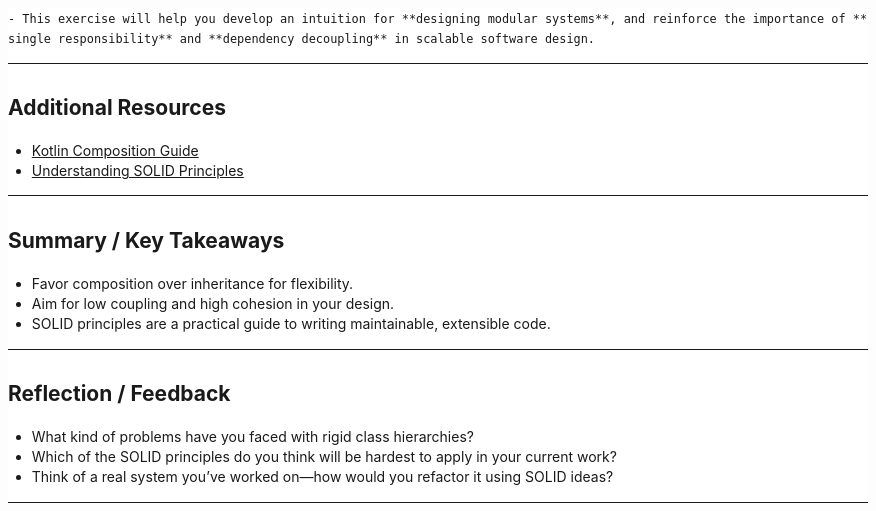     - This exercise will help you develop an intuition for **designing modular systems**, and reinforce the importance of **single responsibility** and **dependency decoupling** in scalable software design.


---

## **Additional Resou**rces

- [Kotlin Composition Guide](https://medium.com/@seungbae2/kotlin-inheritance-vs-composition-which-one-should-you-use-af1bb7cd93bc#:~:text=In%20Kotlin%2C%20composition%20can%20be,is%20an%20instance%20of%20Address%20.)
- [Understanding SOLID Principles](https://www.digitalocean.com/community/conceptual-articles/s-o-l-i-d-the-first-five-principles-of-object-oriented-design)

---

## **Summary / Key Takeaways**

- Favor composition over inheritance for flexibility.
- Aim for low coupling and high cohesion in your design.
- SOLID principles are a practical guide to writing maintainable, extensible code.

---

## **Reflection / Feedback**

- What kind of problems have you faced with rigid class hierarchies?
- Which of the SOLID principles do you think will be hardest to apply in your current work?
- Think of a real system you’ve worked on—how would you refactor it using SOLID ideas?

---
